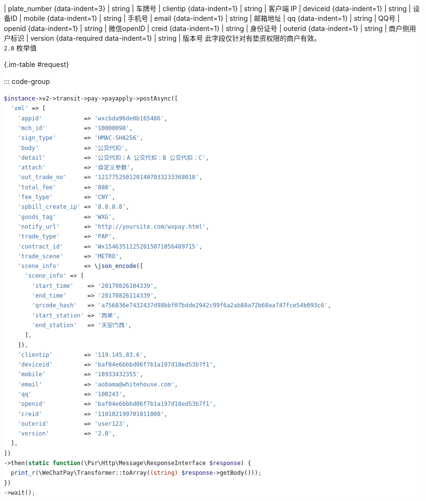 | plate_number {data-indent=3} | string | 车牌号
| clientip {data-indent=1} | string | 客户端 IP
| deviceid {data-indent=1} | string | 设备ID
| mobile {data-indent=1} | string | 手机号
| email {data-indent=1} | string | 邮箱地址
| qq {data-indent=1} | string | QQ号
| openid {data-indent=1} | string | 微信openID
| creid {data-indent=1} | string | 身份证号
| outerid {data-indent=1} | string | 商户侧用户标识
| version {data-required data-indent=1} | string | 版本号 此字段仅针对有垫资权限的商户有效。<br/>`2.0` 枚举值

{.im-table #request}

::: code-group

```php [异步纯链式]
$instance->v2->transit->pay->payapply->postAsync([
  'xml' => [
    'appid'            => 'wxcbda96de0b165486',
    'mch_id'           => '10000098',
    'sign_type'        => 'HMAC-SHA256',
    'body'             => '公交代扣',
    'detail'           => '公交代扣：A 公交代扣：B 公交代扣：C',
    'attach'           => '自定义参数',
    'out_trade_no'     => '1217752501201407033233368018',
    'total_fee'        => '888',
    'fee_type'         => 'CNY',
    'spbill_create_ip' => '8.8.8.8',
    'goods_tag'        => 'WXG',
    'notify_url'       => 'http://yoursite.com/wxpay.html',
    'trade_type'       => 'PAP',
    'contract_id'      => 'Wx15463511252015071056489715',
    'trade_scene'      => 'METRO',
    'scene_info'       => \json_encode([
      'scene_info' => [
        'start_time'    => '20170826104339',
        'end_time'      => '20170826114339',
        'qrcode_hash'   => 'a756836e7432437d98bbf07bdde2942c99f6a2ab88a72b60aa747fce54b093c6',
        'start_station' => '西单',
        'end_station'   => '天安门西',
      ],
    ]),
    'clientip'         => '119.145.83.6',
    'deviceid'         => 'baf04e6bbbd06f7b1a197d18ed53b7f1',
    'mobile'           => '18933432355',
    'email'            => 'aobama@whitehouse.com',
    'qq'               => '100243',
    'openid'           => 'baf04e6bbbd06f7b1a197d18ed53b7f1',
    'creid'            => '110102199701011000',
    'outerid'          => 'user123',
    'version'          => '2.0',
  ],
])
->then(static function(\Psr\Http\Message\ResponseInterface $response) {
  print_r(\WeChatPay\Transformer::toArray((string) $response->getBody()));
})
->wait();
```
